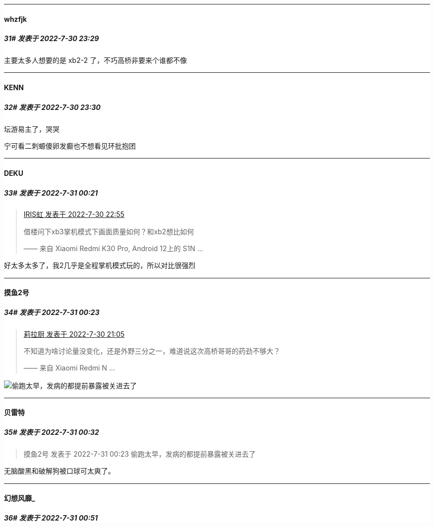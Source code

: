 

*****

####  whzfjk  
##### 31#       发表于 2022-7-30 23:29

主要太多人想要的是 xb2-2 了，不巧高桥非要来个谁都不像

*****

####  KENN  
##### 32#       发表于 2022-7-30 23:30

坛游易主了，哭哭

宁可看二刺螈傻卵发癫也不想看见环批抱团

*****

####  DEKU  
##### 33#       发表于 2022-7-31 00:21

<blockquote><a href="httphttps://bbs.saraba1st.com/2b/forum.php?mod=redirect&amp;goto=findpost&amp;pid=56873181&amp;ptid=2084416" target="_blank">IRIS虹 发表于 2022-7-30 22:55</a>

借楼问下xb3掌机模式下画面质量如何？和xb2想比如何

—— 来自 Xiaomi Redmi K30 Pro, Android 12上的 S1N ...</blockquote>
好太多太多了，我2几乎是全程掌机模式玩的，所以对比很强烈

*****

####  摸鱼2号  
##### 34#       发表于 2022-7-31 00:23

<blockquote><a href="httphttps://bbs.saraba1st.com/2b/forum.php?mod=redirect&amp;goto=findpost&amp;pid=56871437&amp;ptid=2084416" target="_blank">莉拉厨 发表于 2022-7-30 21:05</a>

不知道为啥讨论量没变化，还是外野三分之一，难道说这次高桥哥哥的药劲不够大？

—— 来自 Xiaomi Redmi N ...</blockquote>
<img src="https://static.saraba1st.com/image/smiley/face2017/037.png" referrerpolicy="no-referrer">偷跑太早，发病的都提前暴露被关进去了

*****

####  贝雷特  
##### 35#       发表于 2022-7-31 00:32

<blockquote>摸鱼2号 发表于 2022-7-31 00:23
偷跑太早，发病的都提前暴露被关进去了</blockquote>
无脑酸黑和破解狗被口球可太爽了。

*****

####  幻想风靡_  
##### 36#       发表于 2022-7-31 00:51
